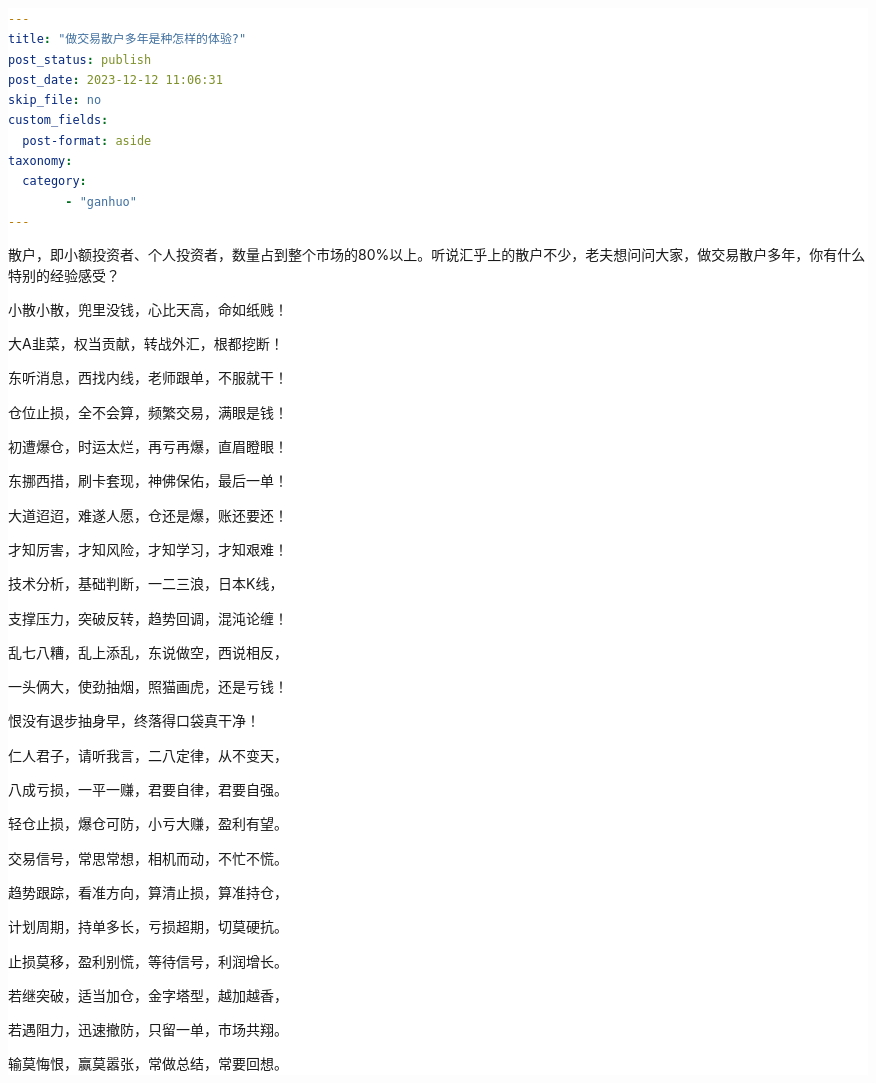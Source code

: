 ```yaml
---
title: "做交易散户多年是种怎样的体验?"
post_status: publish
post_date: 2023-12-12 11:06:31
skip_file: no
custom_fields: 
  post-format: aside
taxonomy:
  category:
        - "ganhuo"
---
```


散户，即小额投资者、个人投资者，数量占到整个市场的80%以上。听说汇乎上的散户不少，老夫想问问大家，做交易散户多年，你有什么特别的经验感受？

小散小散，兜里没钱，心比天高，命如纸贱！

大A韭菜，权当贡献，转战外汇，根都挖断！

东听消息，西找内线，老师跟单，不服就干！

仓位止损，全不会算，频繁交易，满眼是钱！

初遭爆仓，时运太烂，再亏再爆，直眉瞪眼！

东挪西措，刷卡套现，神佛保佑，最后一单！

大道迢迢，难遂人愿，仓还是爆，账还要还！

才知厉害，才知风险，才知学习，才知艰难！

技术分析，基础判断，一二三浪，日本K线，

支撑压力，突破反转，趋势回调，混沌论缠！

乱七八糟，乱上添乱，东说做空，西说相反，

一头俩大，使劲抽烟，照猫画虎，还是亏钱！

恨没有退步抽身早，终落得口袋真干净！

仁人君子，请听我言，二八定律，从不变天，

八成亏损，一平一赚，君要自律，君要自强。

轻仓止损，爆仓可防，小亏大赚，盈利有望。

交易信号，常思常想，相机而动，不忙不慌。

趋势跟踪，看准方向，算清止损，算准持仓，

计划周期，持单多长，亏损超期，切莫硬抗。

止损莫移，盈利别慌，等待信号，利润增长。

若继突破，适当加仓，金字塔型，越加越香，

若遇阻力，迅速撤防，只留一单，市场共翔。

输莫悔恨，赢莫嚣张，常做总结，常要回想。
